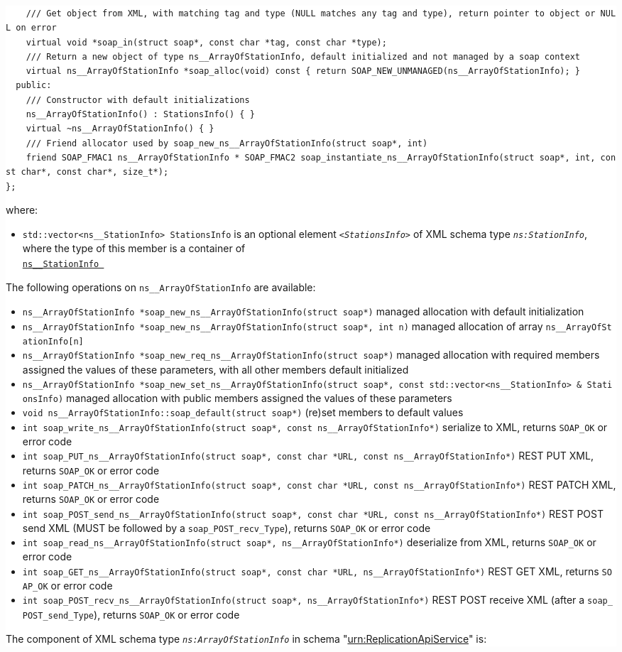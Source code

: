         /// Get object from XML, with matching tag and type (NULL matches any tag and type), return pointer to object or NULL on error
        virtual void *soap_in(struct soap*, const char *tag, const char *type);
        /// Return a new object of type ns__ArrayOfStationInfo, default initialized and not managed by a soap context
        virtual ns__ArrayOfStationInfo *soap_alloc(void) const { return SOAP_NEW_UNMANAGED(ns__ArrayOfStationInfo); }
      public:
        /// Constructor with default initializations
        ns__ArrayOfStationInfo() : StationsInfo() { }
        virtual ~ns__ArrayOfStationInfo() { }
        /// Friend allocator used by soap_new_ns__ArrayOfStationInfo(struct soap*, int)
        friend SOAP_FMAC1 ns__ArrayOfStationInfo * SOAP_FMAC2 soap_instantiate_ns__ArrayOfStationInfo(struct soap*, int, const char*, const char*, size_t*);
    };

where:

- `std::vector<ns__StationInfo> StationsInfo` is an optional element *`<StationsInfo>`* of XML schema type *`ns:StationInfo`*, where the type of this member is a container of <code><a href="#ns__StationInfo"> ns__StationInfo </a></code>

The following operations on `ns__ArrayOfStationInfo` are available:

- `ns__ArrayOfStationInfo *soap_new_ns__ArrayOfStationInfo(struct soap*)` managed allocation with default initialization
- `ns__ArrayOfStationInfo *soap_new_ns__ArrayOfStationInfo(struct soap*, int n)` managed allocation of array `ns__ArrayOfStationInfo[n]`
- `ns__ArrayOfStationInfo *soap_new_req_ns__ArrayOfStationInfo(struct soap*)` managed allocation with required members assigned the values of these parameters, with all other members default initialized
- `ns__ArrayOfStationInfo *soap_new_set_ns__ArrayOfStationInfo(struct soap*, const std::vector<ns__StationInfo> & StationsInfo)` managed allocation with public members assigned the values of these parameters
- `void ns__ArrayOfStationInfo::soap_default(struct soap*)` (re)set members to default values
- `int soap_write_ns__ArrayOfStationInfo(struct soap*, const ns__ArrayOfStationInfo*)` serialize to XML, returns `SOAP_OK` or error code
- `int soap_PUT_ns__ArrayOfStationInfo(struct soap*, const char *URL, const ns__ArrayOfStationInfo*)` REST PUT XML, returns `SOAP_OK` or error code
- `int soap_PATCH_ns__ArrayOfStationInfo(struct soap*, const char *URL, const ns__ArrayOfStationInfo*)` REST PATCH XML, returns `SOAP_OK` or error code
- `int soap_POST_send_ns__ArrayOfStationInfo(struct soap*, const char *URL, const ns__ArrayOfStationInfo*)` REST POST send XML (MUST be followed by a `soap_POST_recv_Type`), returns `SOAP_OK` or error code
- `int soap_read_ns__ArrayOfStationInfo(struct soap*, ns__ArrayOfStationInfo*)` deserialize from XML, returns `SOAP_OK` or error code
- `int soap_GET_ns__ArrayOfStationInfo(struct soap*, const char *URL, ns__ArrayOfStationInfo*)` REST GET XML, returns `SOAP_OK` or error code
- `int soap_POST_recv_ns__ArrayOfStationInfo(struct soap*, ns__ArrayOfStationInfo*)` REST POST receive XML (after a `soap_POST_send_Type`), returns `SOAP_OK` or error code

The component of XML schema type *`ns:ArrayOfStationInfo`* in schema "[urn:ReplicationApiService](#doc-namespaces)" is:
